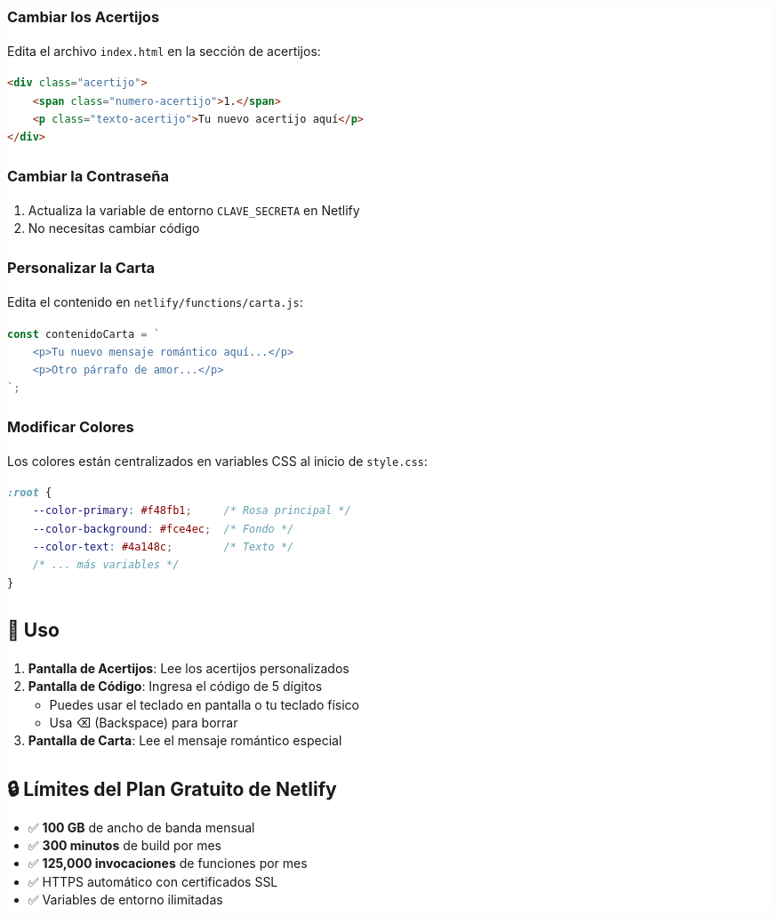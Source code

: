 ### Cambiar los Acertijos
Edita el archivo `index.html` en la sección de acertijos:

```html
<div class="acertijo">
    <span class="numero-acertijo">1.</span>
    <p class="texto-acertijo">Tu nuevo acertijo aquí</p>
</div>
```

### Cambiar la Contraseña
1. Actualiza la variable de entorno `CLAVE_SECRETA` en Netlify
2. No necesitas cambiar código

### Personalizar la Carta
Edita el contenido en `netlify/functions/carta.js`:

```javascript
const contenidoCarta = `
    <p>Tu nuevo mensaje romántico aquí...</p>
    <p>Otro párrafo de amor...</p>
`;
```

### Modificar Colores
Los colores están centralizados en variables CSS al inicio de `style.css`:

```css
:root {
    --color-primary: #f48fb1;     /* Rosa principal */
    --color-background: #fce4ec;  /* Fondo */
    --color-text: #4a148c;        /* Texto */
    /* ... más variables */
}
```

## 📱 Uso

1. **Pantalla de Acertijos**: Lee los acertijos personalizados
2. **Pantalla de Código**: Ingresa el código de 5 dígitos
   - Puedes usar el teclado en pantalla o tu teclado físico
   - Usa ⌫ (Backspace) para borrar
3. **Pantalla de Carta**: Lee el mensaje romántico especial

## 🔒 Límites del Plan Gratuito de Netlify

- ✅ **100 GB** de ancho de banda mensual
- ✅ **300 minutos** de build por mes  
- ✅ **125,000 invocaciones** de funciones por mes
- ✅ HTTPS automático con certificados SSL
- ✅ Variables de entorno ilimitadas
